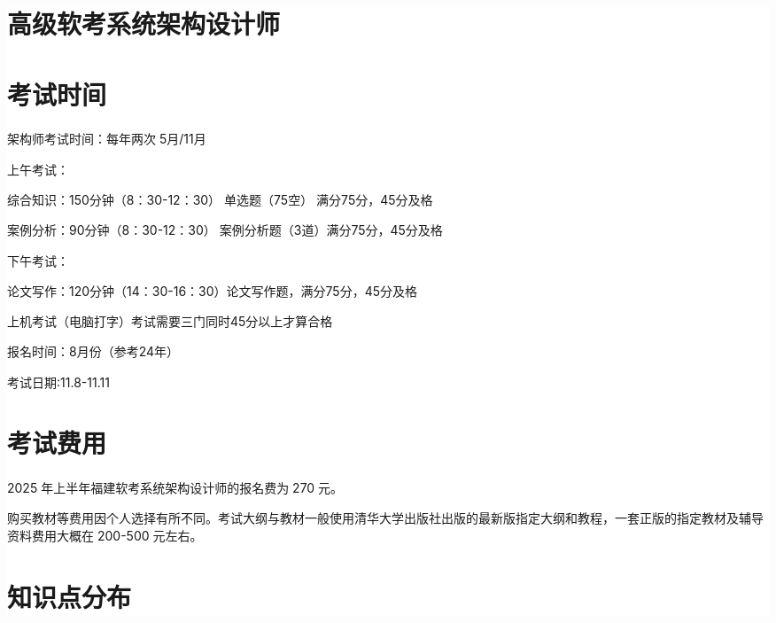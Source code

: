 # 高级软考系统架构设计师

# 考试时间

架构师考试时间：每年两次  5月/11月

上午考试：

综合知识：150分钟（8：30-12：30） 单选题（75空） 满分75分，45分及格

案例分析：90分钟（8：30-12：30） 案例分析题（3道）满分75分，45分及格



下午考试：

论文写作：120分钟（14：30-16：30）论文写作题，满分75分，45分及格

上机考试（电脑打字）考试需要三门同时45分以上才算合格



报名时间：8月份（参考24年）

考试日期:11.8-11.11



# 考试费用

2025 年上半年福建软考系统架构设计师的报名费为 270 元。

购买教材等费用因个人选择有所不同。考试大纲与教材一般使用清华大学出版社出版的最新版指定大纲和教程，一套正版的指定教材及辅导资料费用大概在 200-500 元左右。



# 知识点分布
